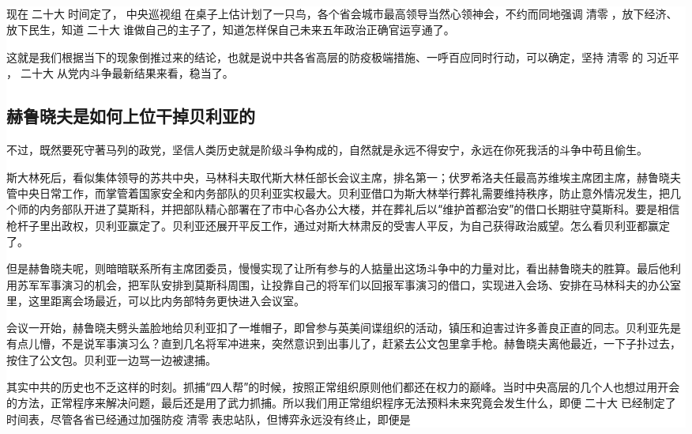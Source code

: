  <p>
  现在
  <ok href="/term/294559">
   二十大
  </ok>
  时间定了，
  <ok href="/term/1285">
   中央巡视组
  </ok>
  在桌子上估计划了一只鸟，各个省会城市最高领导当然心领神会，不约而同地强调
  <ok href="/term/236044">
   清零
  </ok>
  ，放下经济、放下民生，知道
  <ok href="/term/294559">
   二十大
  </ok>
  谁做自己的主子了，知道怎样保自己未来五年政治正确官运亨通了。
 </p>
 <p>
  这就是我们根据当下的现象倒推过来的结论，也就是说中共各省高层的防疫极端措施、一呼百应同时行动，可以确定，坚持
  <ok href="/term/236044">
   清零
  </ok>
  的
  <ok href="/term/1063">
   习近平
  </ok>
  ，
  <ok href="/term/294559">
   二十大
  </ok>
  从党内斗争最新结果来看，稳当了。
 </p>
 <h2>
  赫鲁晓夫是如何上位干掉贝利亚的
 </h2>
 <p>
  不过，既然要死守著马列的政党，坚信人类历史就是阶级斗争构成的，自然就是永远不得安宁，永远在你死我活的斗争中苟且偷生。
 </p>
 <p>
  斯大林死后，看似集体领导的苏共中央，马林科夫取代斯大林任部长会议主席，排名第一；伏罗希洛夫任最高苏维埃主席团主席，赫鲁晓夫管中央日常工作，而掌管着国家安全和内务部队的贝利亚实权最大。贝利亚借口为斯大林举行葬礼需要维持秩序，防止意外情况发生，把几个师的内务部队开进了莫斯科，并把部队精心部署在了市中心各办公大楼，并在葬礼后以“维护首都治安”的借口长期驻守莫斯科。要是相信枪杆子里出政权，贝利亚赢定了。贝利亚还展开平反工作，通过对斯大林肃反的受害人平反，为自己获得政治威望。怎么看贝利亚都赢定了。
 </p>
 <p>
  但是赫鲁晓夫呢，则暗暗联系所有主席团委员，慢慢实现了让所有参与的人掂量出这场斗争中的力量对比，看出赫鲁晓夫的胜算。最后他利用苏军军事演习的机会，把军队安排到莫斯科周围，让投靠自己的将军们以回报军事演习的借口，实现进入会场、安排在马林科夫的办公室里，这里距离会场最近，可以比内务部特务更快进入会议室。
 </p>
 <p>
  会议一开始，赫鲁晓夫劈头盖脸地给贝利亚扣了一堆帽子，即曾参与英美间谍组织的活动，镇压和迫害过许多善良正直的同志。贝利亚先是有点儿懵，不是说军事演习么？直到几名将军冲进来，突然意识到出事儿了，赶紧去公文包里拿手枪。赫鲁晓夫离他最近，一下子扑过去，按住了公文包。贝利亚一边骂一边被逮捕。
 </p>
 <p>
  其实中共的历史也不乏这样的时刻。抓捕“四人帮”的时候，按照正常组织原则他们都还在权力的巅峰。当时中央高层的几个人也想过用开会的方法，正常程序来解决问题，最后还是用了武力抓捕。所以我们用正常组织程序无法预料未来究竟会发生什么，即便
  <ok href="/term/294559">
   二十大
  </ok>
  已经制定了时间表，尽管各省已经通过加强防疫
  <ok href="/term/236044">
   清零
  </ok>
  表忠站队，但博弈永远没有终止，即便是